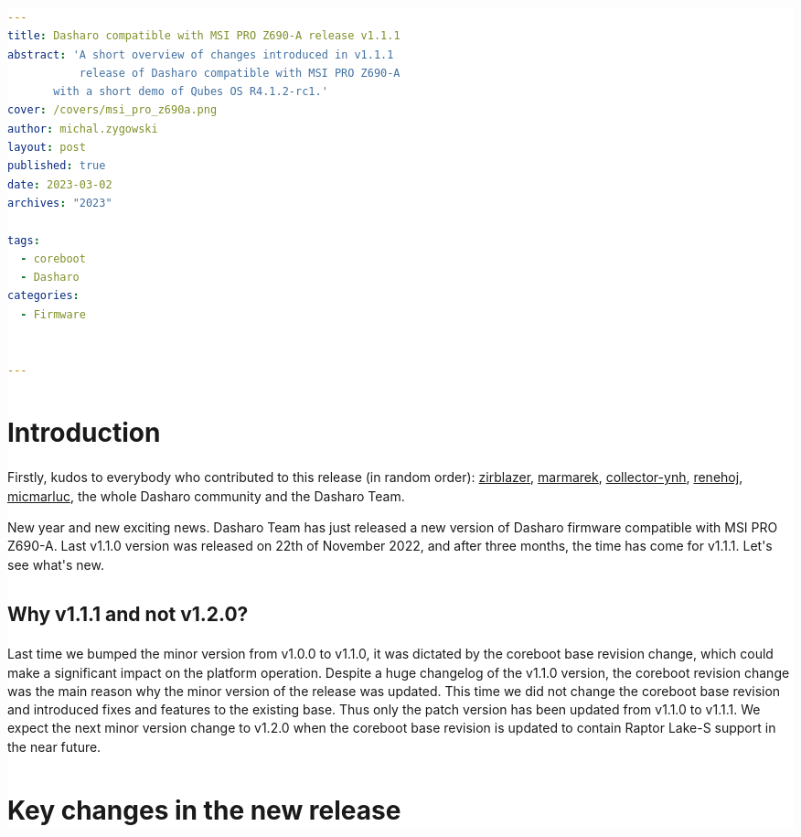 ```yaml
---
title: Dasharo compatible with MSI PRO Z690-A release v1.1.1
abstract: 'A short overview of changes introduced in v1.1.1
           release of Dasharo compatible with MSI PRO Z690-A
	   with a short demo of Qubes OS R4.1.2-rc1.'
cover: /covers/msi_pro_z690a.png
author: michal.zygowski
layout: post
published: true
date: 2023-03-02
archives: "2023"

tags:
  - coreboot
  - Dasharo
categories:
  - Firmware


---
```


# Introduction

Firstly, kudos to everybody who contributed to this release (in random order):
[zirblazer](https://github.com/zirblazer),
[marmarek](https://github.com/marmarek),
[collector-ynh](https://github.com/collector-ynh),
[renehoj](https://github.com/renehoj),
[micmarluc](https://github.com/micmarluc), the whole Dasharo community and the
Dasharo Team.

New year and new exciting news. Dasharo Team has just released a new version of
Dasharo firmware compatible with MSI PRO Z690-A. Last v1.1.0 version was
released on 22th of November 2022, and after three months, the time has come
for v1.1.1. Let's see what's new.

## Why v1.1.1 and not v1.2.0?

Last time we bumped the minor version from v1.0.0 to v1.1.0, it was dictated by
the coreboot base revision change, which could make a significant impact on the
platform operation. Despite a huge changelog of the v1.1.0 version, the
coreboot revision change was the main reason why the minor version of the
release was updated. This time we did not change the coreboot base revision and
introduced fixes and features to the existing base. Thus only the patch version
has been updated from v1.1.0 to v1.1.1. We expect the next minor version change
to v1.2.0 when the coreboot base revision is updated to contain Raptor Lake-S
support in the near future.

# Key changes in the new release
